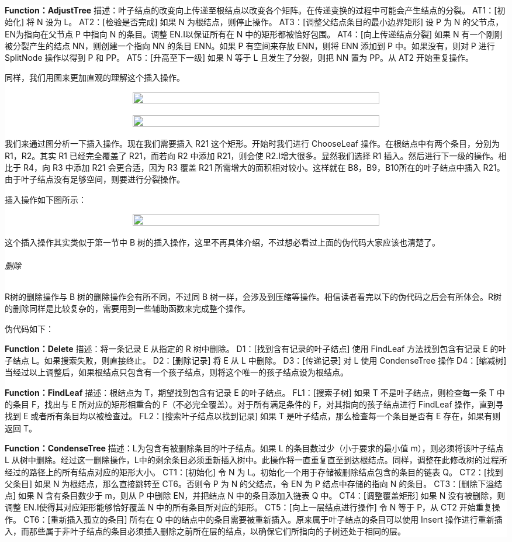 

**Function：AdjustTree**
描述：叶子结点的改变向上传递至根结点以改变各个矩阵。在传递变换的过程中可能会产生结点的分裂。
AT1：[初始化] 将 N 设为 L。
AT2：[检验是否完成] 如果 N 为根结点，则停止操作。
AT3：[调整父结点条目的最小边界矩形] 设 P 为 N 的父节点，EN为指向在父节点 P 中指向 N 的条目。调整 EN.I以保证所有在 N 中的矩形都被恰好包围。
AT4：[向上传递结点分裂] 如果 N 有一个刚刚被分裂产生的结点 NN，则创建一个指向 NN 的条目 ENN。如果 P 有空间来存放 ENN，则将 ENN 添加到 P 中。如果没有，则对 P 进行 SplitNode 操作以得到 P 和 PP。
AT5：[升高至下一级] 如果 N 等于 L 且发生了分裂，则把 NN 置为 PP。从 AT2 开始重复操作。


同样，我们用图来更加直观的理解这个插入操作。

<p align="center">
    <img width="70%" height="70%" src="http://images.iterate.site/blog/image/180708/G8fklkkI3g.jpg?imageslim">
</p>

<p align="center">
    <img width="70%" height="70%" src="http://images.iterate.site/blog/image/180708/KmKiDIbK7d.jpg?imageslim">
</p>

我们来通过图分析一下插入操作。现在我们需要插入 R21 这个矩形。开始时我们进行 ChooseLeaf 操作。在根结点中有两个条目，分别为 R1，R2。其实 R1 已经完全覆盖了 R21，而若向 R2 中添加 R21，则会使 R2.I增大很多。显然我们选择 R1 插入。然后进行下一级的操作。相比于 R4，向 R3 中添加 R21 会更合适，因为 R3 覆盖 R21 所需增大的面积相对较小。这样就在 B8，B9，B10所在的叶子结点中插入 R21。由于叶子结点没有足够空间，则要进行分裂操作。

插入操作如下图所示：

<p align="center">
    <img width="70%" height="70%" src="http://images.iterate.site/blog/image/180708/8iaEHGLKf2.jpg?imageslim">
</p>

这个插入操作其实类似于第一节中 B 树的插入操作，这里不再具体介绍，不过想必看过上面的伪代码大家应该也清楚了。

###### 删除

R树的删除操作与 B 树的删除操作会有所不同，不过同 B 树一样，会涉及到压缩等操作。相信读者看完以下的伪代码之后会有所体会。R树的删除同样是比较复杂的，需要用到一些辅助函数来完成整个操作。

伪代码如下：

**Function：Delete**
描述：将一条记录 E 从指定的 R 树中删除。
D1：[找到含有记录的叶子结点] 使用 FindLeaf 方法找到包含有记录 E 的叶子结点 L。如果搜索失败，则直接终止。
D2：[删除记录] 将 E 从 L 中删除。
D3：[传递记录] 对 L 使用 CondenseTree 操作
D4：[缩减树] 当经过以上调整后，如果根结点只包含有一个孩子结点，则将这个唯一的孩子结点设为根结点。

**Function：FindLeaf**
描述：根结点为 T，期望找到包含有记录 E 的叶子结点。
FL1：[搜索子树] 如果 T 不是叶子结点，则检查每一条 T 中的条目 F，找出与 E 所对应的矩形相重合的 F（不必完全覆盖）。对于所有满足条件的 F，对其指向的孩子结点进行 FindLeaf 操作，直到寻找到 E 或者所有条目均以被检查过。
FL2：[搜索叶子结点以找到记录] 如果 T 是叶子结点，那么检查每一个条目是否有 E 存在，如果有则返回 T。

**Function：CondenseTree**
描述：L为包含有被删除条目的叶子结点。如果 L 的条目数过少（小于要求的最小值 m），则必须将该叶子结点 L 从树中删除。经过这一删除操作，L中的剩余条目必须重新插入树中。此操作将一直重复直至到达根结点。同样，调整在此修改树的过程所经过的路径上的所有结点对应的矩形大小。
CT1：[初始化] 令 N 为 L。初始化一个用于存储被删除结点包含的条目的链表 Q。
CT2：[找到父条目] 如果 N 为根结点，那么直接跳转至 CT6。否则令 P 为 N 的父结点，令 EN 为 P 结点中存储的指向 N 的条目。
CT3：[删除下溢结点] 如果 N 含有条目数少于 m，则从 P 中删除 EN，并把结点 N 中的条目添加入链表 Q 中。
CT4：[调整覆盖矩形] 如果 N 没有被删除，则调整 EN.I使得其对应矩形能够恰好覆盖 N 中的所有条目所对应的矩形。
CT5：[向上一层结点进行操作] 令 N 等于 P，从 CT2 开始重复操作。
CT6：[重新插入孤立的条目] 所有在 Q 中的结点中的条目需要被重新插入。原来属于叶子结点的条目可以使用 Insert 操作进行重新插入，而那些属于非叶子结点的条目必须插入删除之前所在层的结点，以确保它们所指向的子树还处于相同的层。
